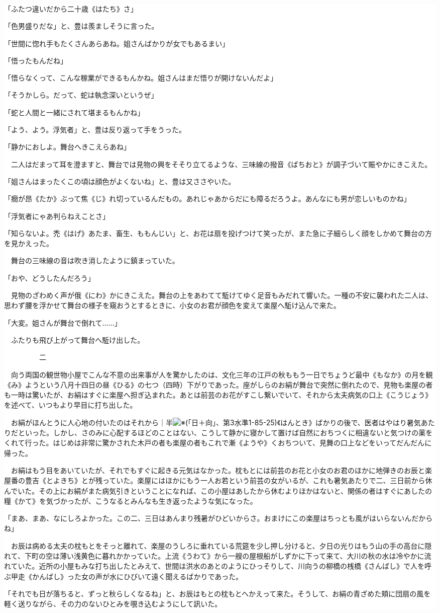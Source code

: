 「ふたつ違いだから二十歳《はたち》さ」

「色男盛りだな」と、豊は羨ましそうに言った。

「世間に惚れ手もたくさんあらあね。姐さんばかりが女でもあるまい」

「悟ったもんだね」

「悟らなくって、こんな稼業ができるもんかね。姐さんはまだ悟りが開けないんだよ」

「そうかしら。だって、蛇は執念深いというぜ」

「蛇と人間と一緒にされて堪まるもんかね」

「よう、よう。浮気者」と、豊は反り返って手をうった。

「静かにおしよ。舞台へきこえらあね」

　二人はだまって耳を澄ますと、舞台では見物の興をそそり立てるような、三味線の撥音《ばちおと》が調子づいて賑やかにきこえた。

「姐さんはまったくこの頃は顔色がよくないね」と、豊は又ささやいた。

「癇が昂《たか》ぶって焦《じ》れ切っているんだもの。あれじゃあからだにも障るだろうよ。あんなにも男が恋しいものかね」

「浮気者にゃあ判らねえことさ」

「知らないよ。禿《はげ》あたま、畜生、ももんじい」と、お花は扇を投げつけて笑ったが、また急に子細らしく顔をしかめて舞台の方を見かえった。

　舞台の三味線の音は吹き消したように鎮まっていた。

「おや、どうしたんだろう」

　見物のざわめく声が俄《にわ》かにきこえた。舞台の上をあわてて駈けてゆく足音もみだれて響いた。一種の不安に襲われた二人は、思わず腰を浮かせて舞台の様子を窺おうとするときに、小女のお君が顔色を変えて楽屋へ駈け込んで来た。

「大変。姐さんが舞台で倒れて……」

　ふたりも飛び上がって舞台へ駈け出した。



　　　　　二



　向う両国の観世物小屋でこんな不意の出来事が人を驚かしたのは、文化三年の江戸の秋ももう一日でちょうど最中《もなか》の月を観《み》ようという八月十四日の昼《ひる》の七つ（四時）下がりであった。座がしらのお絹が舞台で突然に倒れたので、見物も楽屋の者も一時は驚いたが、お絹はすぐに楽屋へ担ぎ込まれた。あとは前芸のお花がすこし繋いでいて、それから太夫病気の口上《こうじょう》を述べて、いつもより早目に打ち出した。

　お絹がほんとうに人心地の付いたのはそれから｜半![※(「日＋向」、第3水準1-85-25)](https://www.aozora.gr.jp/cards/000082/files/../../../gaiji/1-85/1-85-25.png)《はんとき》ばかりの後で、医者はやはり暑気あたりだといった。しかし、さのみに心配するほどのことはない、こうして静かに寝かして置けば自然におちつくに相違ないと気つけの薬をくれて行った。はじめは非常に驚かされた木戸の者も楽屋の者もこれで漸《ようや》くおちついて、見舞の口上などをいってだんだんに帰った。

　お絹はもう目をあいていたが、それでもすぐに起きる元気はなかった。枕もとには前芸のお花と小女のお君のほかに地弾きのお辰と楽屋番の豊吉《とよきち》とが残っていた。楽屋にはほかにもう一人お若という前芸の女がいるが、これも暑気あたりで二、三日前から休んでいた。その上にお絹がまた病気引きということになれば、この小屋はあしたから休むよりほかはないと、関係の者はすぐにあしたの糧《かて》を気づかったが、こうなるとみんなも生き返ったような気になった。

「まあ、まあ、なにしろよかった。この二、三日はあんまり残暑がひどいからさ。おまけにこの楽屋はちっとも風がはいらないんだからね」

　お辰は病める太夫の枕もとをそっと離れて、楽屋のうしろに垂れている荒筵を少し押し分けると、夕日の光りはもう山の手の高台に隠れて、下町の空は薄い浅黄色に暮れかかっていた。上流《うわて》から一艘の屋根船がしずかに下って来て、大川の秋の水は冷やかに流れていた。近所の小屋もみな打ち出したとみえて、世間は洪水のあとのようにひっそりして、川向うの柳橋の桟橋《さんばし》で人を呼ぶ甲走《かんばし》った女の声が水にひびいて遠く聞えるばかりであった。

「それでも日が落ちると、ずっと秋らしくなるね」と、お辰はもとの枕もとへかえって来た。そうして、お絹の青ざめた頬に団扇の風を軽く送りながら、その力のないひとみを覗き込むようにして訊いた。
